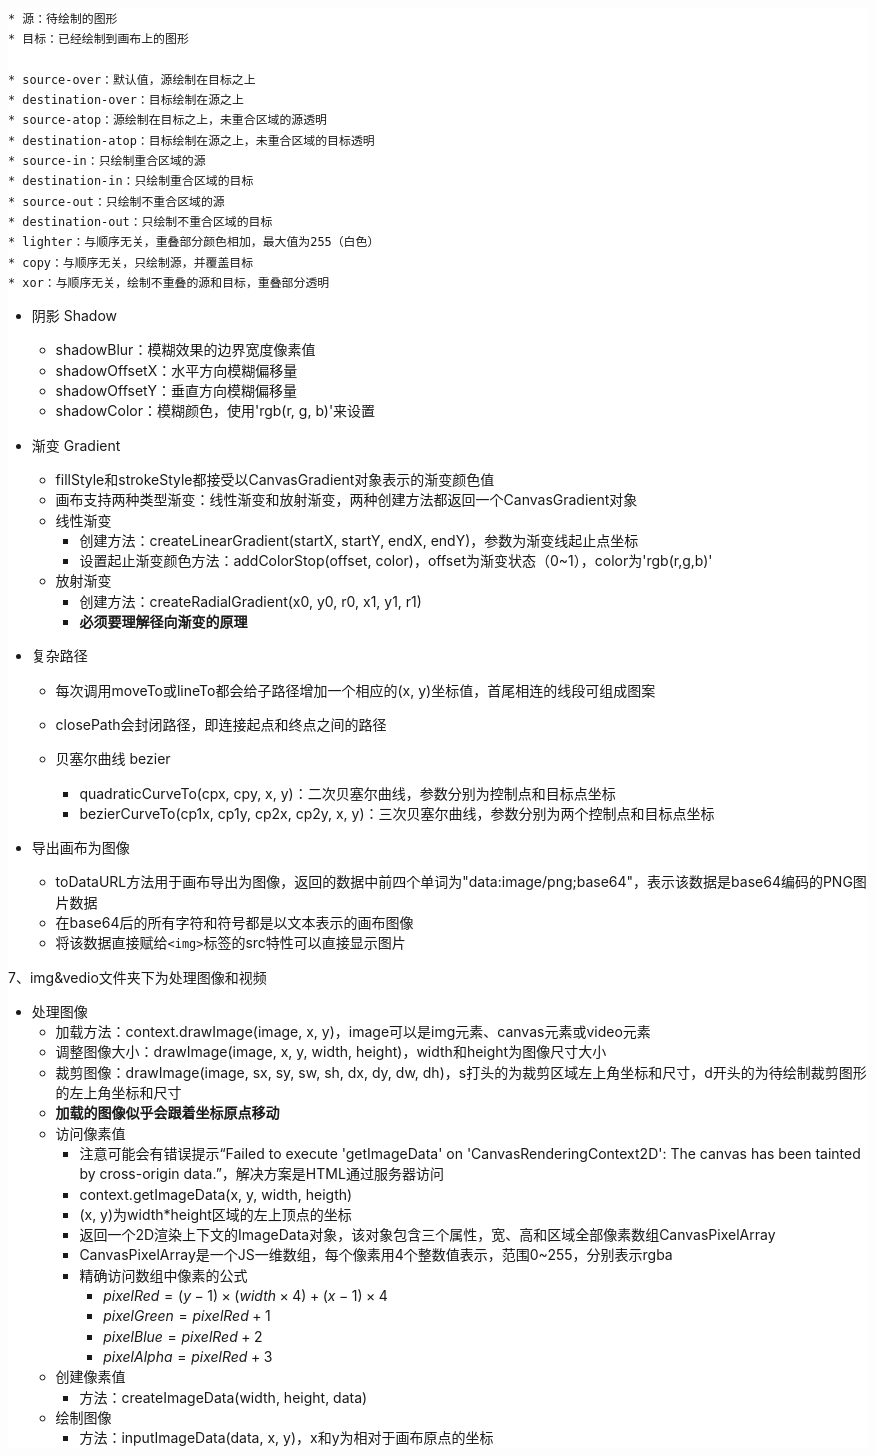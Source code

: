     * 源：待绘制的图形
    * 目标：已经绘制到画布上的图形

    * source-over：默认值，源绘制在目标之上
    * destination-over：目标绘制在源之上
    * source-atop：源绘制在目标之上，未重合区域的源透明
    * destination-atop：目标绘制在源之上，未重合区域的目标透明
    * source-in：只绘制重合区域的源
    * destination-in：只绘制重合区域的目标
    * source-out：只绘制不重合区域的源
    * destination-out：只绘制不重合区域的目标
    * lighter：与顺序无关，重叠部分颜色相加，最大值为255（白色）
    * copy：与顺序无关，只绘制源，并覆盖目标
    * xor：与顺序无关，绘制不重叠的源和目标，重叠部分透明

* 阴影 Shadow
    * shadowBlur：模糊效果的边界宽度像素值
    * shadowOffsetX：水平方向模糊偏移量
    * shadowOffsetY：垂直方向模糊偏移量
    * shadowColor：模糊颜色，使用'rgb(r, g, b)'来设置

* 渐变 Gradient
    * fillStyle和strokeStyle都接受以CanvasGradient对象表示的渐变颜色值
    * 画布支持两种类型渐变：线性渐变和放射渐变，两种创建方法都返回一个CanvasGradient对象
    * 线性渐变
        * 创建方法：createLinearGradient(startX, startY, endX, endY)，参数为渐变线起止点坐标
        * 设置起止渐变颜色方法：addColorStop(offset, color)，offset为渐变状态（0~1），color为'rgb(r,g,b)'
    * 放射渐变
        * 创建方法：createRadialGradient(x0, y0, r0, x1, y1, r1)
        * **必须要理解径向渐变的原理**

* 复杂路径
    * 每次调用moveTo或lineTo都会给子路径增加一个相应的(x, y)坐标值，首尾相连的线段可组成图案
    * closePath会封闭路径，即连接起点和终点之间的路径

    * 贝塞尔曲线 bezier
        * quadraticCurveTo(cpx, cpy, x, y)：二次贝塞尔曲线，参数分别为控制点和目标点坐标
        * bezierCurveTo(cp1x, cp1y, cp2x, cp2y, x, y)：三次贝塞尔曲线，参数分别为两个控制点和目标点坐标

* 导出画布为图像
    * toDataURL方法用于画布导出为图像，返回的数据中前四个单词为"data:image/png;base64"，表示该数据是base64编码的PNG图片数据
    * 在base64后的所有字符和符号都是以文本表示的画布图像
    * 将该数据直接赋给`<img>`标签的src特性可以直接显示图片

7、img&vedio文件夹下为处理图像和视频
* 处理图像
    * 加载方法：context.drawImage(image, x, y)，image可以是img元素、canvas元素或video元素
    * 调整图像大小：drawImage(image, x, y, width, height)，width和height为图像尺寸大小
    * 裁剪图像：drawImage(image, sx, sy, sw, sh, dx, dy, dw, dh)，s打头的为裁剪区域左上角坐标和尺寸，d开头的为待绘制裁剪图形的左上角坐标和尺寸
    * **加载的图像似乎会跟着坐标原点移动**
    * 访问像素值
        * 注意可能会有错误提示“Failed to execute 'getImageData' on 'CanvasRenderingContext2D': The canvas has been tainted by cross-origin data.”，解决方案是HTML通过服务器访问
        * context.getImageData(x, y, width, heigth)
        * (x, y)为width*height区域的左上顶点的坐标
        * 返回一个2D渲染上下文的ImageData对象，该对象包含三个属性，宽、高和区域全部像素数组CanvasPixelArray
        * CanvasPixelArray是一个JS一维数组，每个像素用4个整数值表示，范围0~255，分别表示rgba
        * 精确访问数组中像素的公式
            * $pixelRed = (y - 1) × (width × 4) + (x - 1) × 4$
            * $pixelGreen = pixelRed + 1$
            * $pixelBlue  = pixelRed + 2$
            * $pixelAlpha = pixelRed + 3$
    * 创建像素值
        * 方法：createImageData(width, height, data)
    * 绘制图像
        * 方法：inputImageData(data, x, y)，x和y为相对于画布原点的坐标